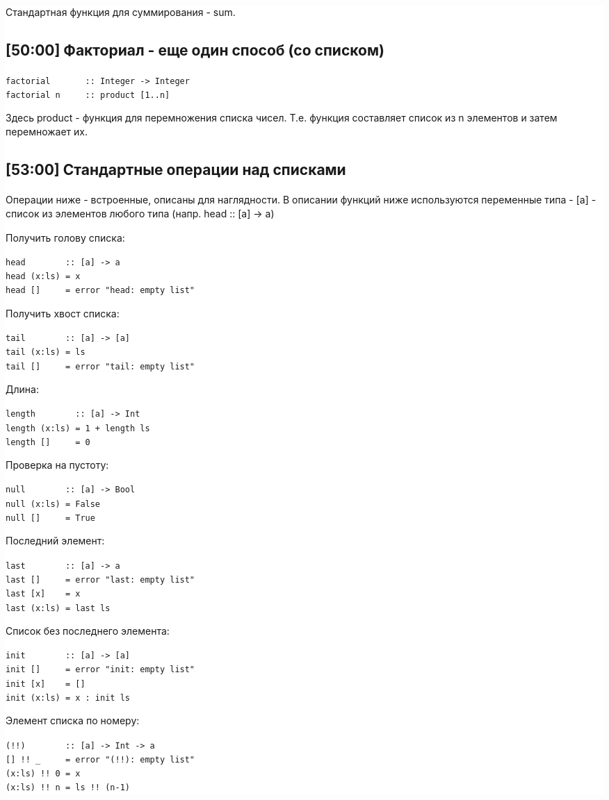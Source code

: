 Стандартная функция для суммирования - sum.

[50:00] Факториал - еще один способ (со списком)
--------------------------------------------

    factorial       :: Integer -> Integer
    factorial n     :: product [1..n]

Здесь product - функция для перемножения списка чисел.
Т.е. функция составляет список из n элементов и затем перемножает их.

[53:00] Стандартные операции над списками
--------------------------------------------
Операции ниже - встроенные, описаны для наглядности.
В описании функций ниже используются переменные типа - [a] - список из элементов любого типа (напр. head :: [a] -> a)

Получить голову списка:

    head        :: [a] -> a
    head (x:ls) = x
    head []     = error "head: empty list"

Получить хвост списка:

    tail        :: [a] -> [a]
    tail (x:ls) = ls
    tail []     = error "tail: empty list"

Длина:

    length        :: [a] -> Int
    length (x:ls) = 1 + length ls
    length []     = 0

Проверка на пустоту:

    null        :: [a] -> Bool
    null (x:ls) = False
    null []     = True

Последний элемент:

    last        :: [a] -> a
    last []     = error "last: empty list"
    last [x]    = x
    last (x:ls) = last ls

Список без последнего элемента:

    init        :: [a] -> [a]
    init []     = error "init: empty list"
    init [x]    = []
    init (x:ls) = x : init ls

Элемент списка по номеру:

    (!!)        :: [a] -> Int -> a
    [] !! _     = error "(!!): empty list"
    (x:ls) !! 0 = x
    (x:ls) !! n = ls !! (n-1)
